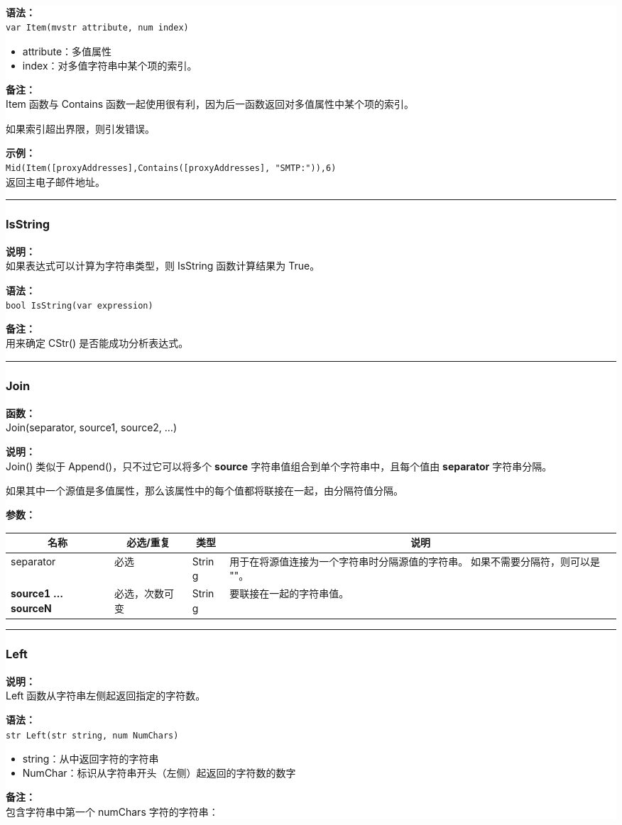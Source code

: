 **语法：**  
`var Item(mvstr attribute, num index)`

* attribute：多值属性
* index：对多值字符串中某个项的索引。

**备注：**  
Item 函数与 Contains 函数一起使用很有利，因为后一函数返回对多值属性中某个项的索引。

如果索引超出界限，则引发错误。

**示例：**  
`Mid(Item([proxyAddresses],Contains([proxyAddresses], "SMTP:")),6)`  
返回主电子邮件地址。

---
### <a name="isstring"></a>IsString
**说明：**  
如果表达式可以计算为字符串类型，则 IsString 函数计算结果为 True。

**语法：**  
`bool IsString(var expression)`

**备注：**  
用来确定 CStr() 是否能成功分析表达式。

---
### <a name="join"></a>Join
**函数：**<br> Join(separator, source1, source2, …)

**说明：**<br> Join() 类似于 Append()，只不过它可以将多个 **source** 字符串值组合到单个字符串中，且每个值由 **separator** 字符串分隔。

如果其中一个源值是多值属性，那么该属性中的每个值都将联接在一起，由分隔符值分隔。

**参数：**<br> 

   | 名称 | 必选/重复 | 类型 | 说明 |
   | --- | --- | --- | --- |
   | separator  |必选 |String |用于在将源值连接为一个字符串时分隔源值的字符串。 如果不需要分隔符，则可以是 ""。 |
   | **source1  … sourceN** |必选，次数可变 |String |要联接在一起的字符串值。 |

---
### <a name="left"></a>Left
**说明：**  
Left 函数从字符串左侧起返回指定的字符数。

**语法：**  
`str Left(str string, num NumChars)`

* string：从中返回字符的字符串
* NumChar：标识从字符串开头（左侧）起返回的字符数的数字

**备注：**  
包含字符串中第一个 numChars 字符的字符串：
